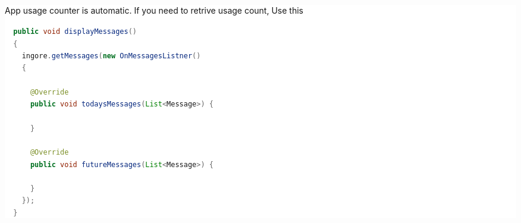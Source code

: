 App usage counter is automatic. If you need to retrive usage count, Use this
```java
  public void displayMessages()
  {
    ingore.getMessages(new OnMessagesListner()
    {
    
      @Override
      public void todaysMessages(List<Message>) {
      
      }
      
      @Override
      public void futureMessages(List<Message>) {
      
      }
    });
  }
```
